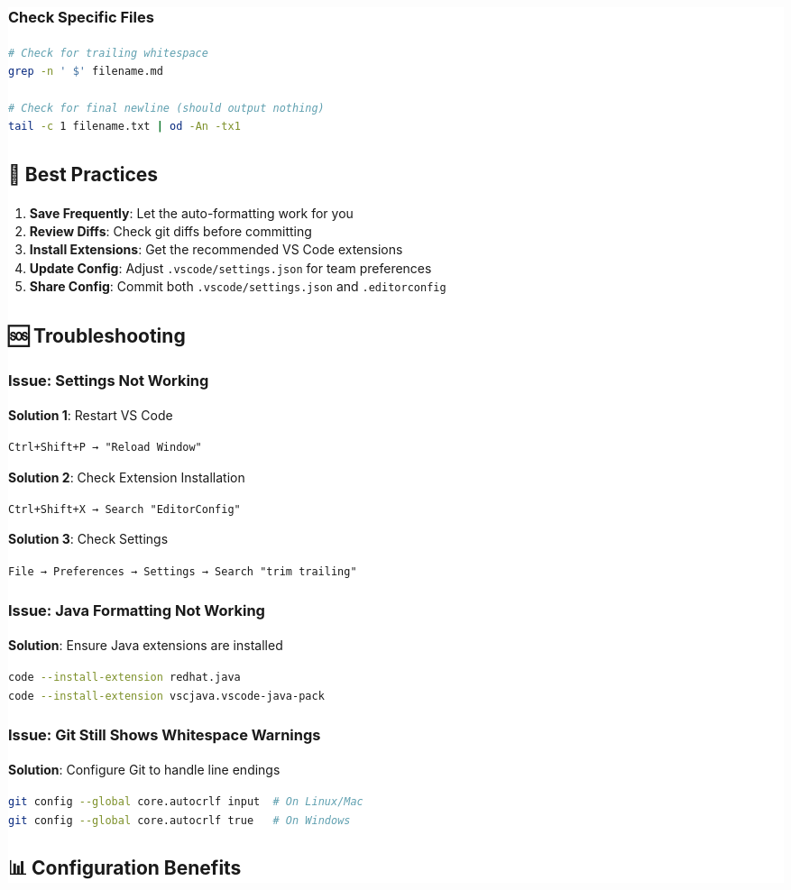 ### Check Specific Files
```bash
# Check for trailing whitespace
grep -n ' $' filename.md

# Check for final newline (should output nothing)
tail -c 1 filename.txt | od -An -tx1
```

## 📝 Best Practices

1. **Save Frequently**: Let the auto-formatting work for you
2. **Review Diffs**: Check git diffs before committing
3. **Install Extensions**: Get the recommended VS Code extensions
4. **Update Config**: Adjust `.vscode/settings.json` for team preferences
5. **Share Config**: Commit both `.vscode/settings.json` and `.editorconfig`

## 🆘 Troubleshooting

### Issue: Settings Not Working

**Solution 1**: Restart VS Code
```
Ctrl+Shift+P → "Reload Window"
```

**Solution 2**: Check Extension Installation
```
Ctrl+Shift+X → Search "EditorConfig"
```

**Solution 3**: Check Settings
```
File → Preferences → Settings → Search "trim trailing"
```

### Issue: Java Formatting Not Working

**Solution**: Ensure Java extensions are installed
```bash
code --install-extension redhat.java
code --install-extension vscjava.vscode-java-pack
```

### Issue: Git Still Shows Whitespace Warnings

**Solution**: Configure Git to handle line endings
```bash
git config --global core.autocrlf input  # On Linux/Mac
git config --global core.autocrlf true   # On Windows
```

## 📊 Configuration Benefits
